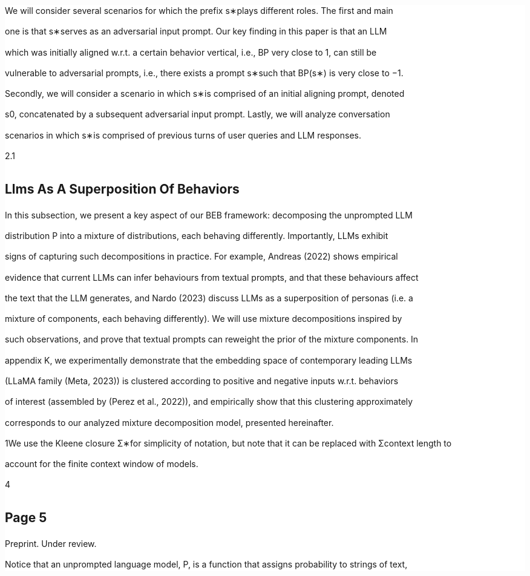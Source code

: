 We will consider several scenarios for which the prefix s∗plays different roles. The first and main

one is that s∗serves as an adversarial input prompt. Our key finding in this paper is that an LLM

which was initially aligned w.r.t. a certain behavior vertical, i.e., BP very close to 1, can still be

vulnerable to adversarial prompts, i.e., there exists a prompt s∗such that BP(s∗) is very close to −1.

Secondly, we will consider a scenario in which s∗is comprised of an initial aligning prompt, denoted

s0, concatenated by a subsequent adversarial input prompt. Lastly, we will analyze conversation

scenarios in which s∗is comprised of previous turns of user queries and LLM responses.

2.1

## Llms As A Superposition Of Behaviors

In this subsection, we present a key aspect of our BEB framework: decomposing the unprompted LLM

distribution P into a mixture of distributions, each behaving differently. Importantly, LLMs exhibit

signs of capturing such decompositions in practice. For example, Andreas (2022) shows empirical

evidence that current LLMs can infer behaviours from textual prompts, and that these behaviours affect

the text that the LLM generates, and Nardo (2023) discuss LLMs as a superposition of personas (i.e. a

mixture of components, each behaving differently). We will use mixture decompositions inspired by

such observations, and prove that textual prompts can reweight the prior of the mixture components. In

appendix K, we experimentally demonstrate that the embedding space of contemporary leading LLMs

(LLaMA family (Meta, 2023)) is clustered according to positive and negative inputs w.r.t. behaviors

of interest (assembled by (Perez et al., 2022)), and empirically show that this clustering approximately

corresponds to our analyzed mixture decomposition model, presented hereinafter.

1We use the Kleene closure Σ∗for simplicity of notation, but note that it can be replaced with Σcontext length to

account for the finite context window of models.

4

## Page 5

Preprint. Under review.

Notice that an unprompted language model, P, is a function that assigns probability to strings of text,
